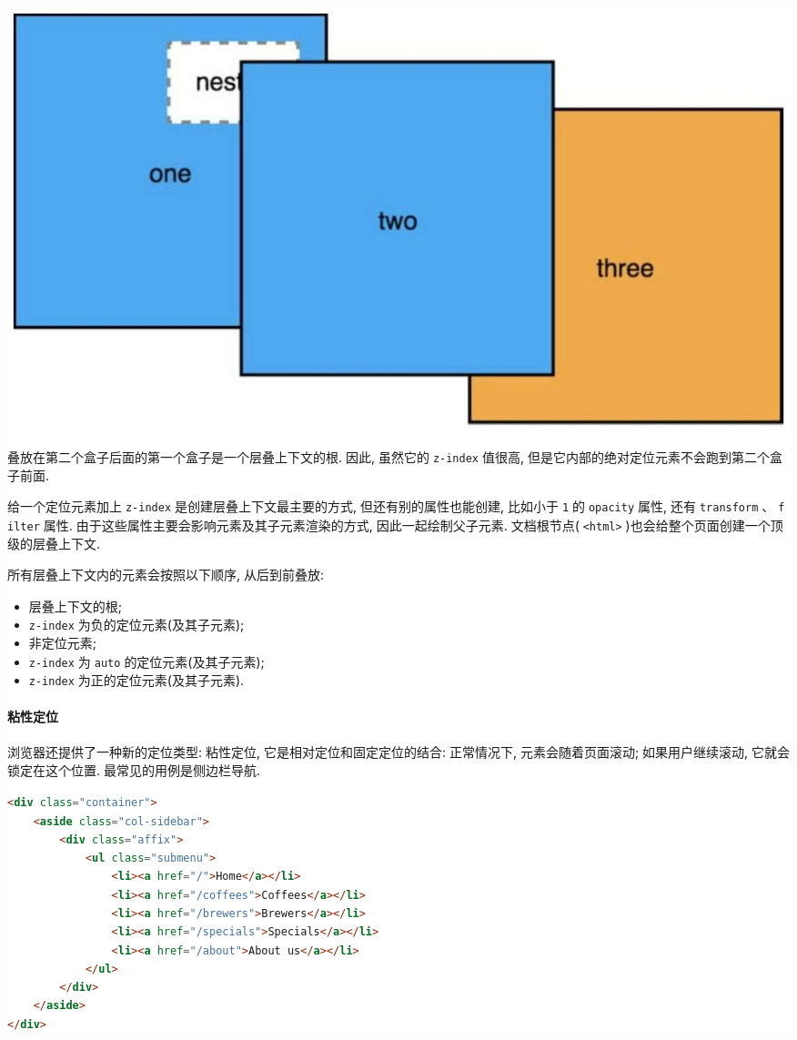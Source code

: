 ![img](./image07/7.06.jpeg)

叠放在第二个盒子后面的第一个盒子是一个层叠上下文的根. 因此, 虽然它的 `z-index` 值很高, 但是它内部的绝对定位元素不会跑到第二个盒子前面.

给一个定位元素加上 `z-index` 是创建层叠上下文最主要的方式, 但还有别的属性也能创建, 比如小于 `1` 的 `opacity` 属性, 还有 `transform` 、 `filter` 属性. 由于这些属性主要会影响元素及其子元素渲染的方式, 因此一起绘制父子元素. 文档根节点( `<html>` )也会给整个页面创建一个顶级的层叠上下文.

所有层叠上下文内的元素会按照以下顺序, 从后到前叠放:
*  层叠上下文的根; 
* `z-index` 为负的定位元素(及其子元素); 
*  非定位元素; 
* `z-index` 为 `auto` 的定位元素(及其子元素); 
* `z-index` 为正的定位元素(及其子元素).

#### 粘性定位

浏览器还提供了一种新的定位类型: 粘性定位, 它是相对定位和固定定位的结合: 正常情况下, 元素会随着页面滚动; 如果用户继续滚动, 它就会锁定在这个位置. 最常见的用例是侧边栏导航.

```HTML
<div class="container">
    <aside class="col-sidebar">
        <div class="affix">
            <ul class="submenu">
                <li><a href="/">Home</a></li>
                <li><a href="/coffees">Coffees</a></li>
                <li><a href="/brewers">Brewers</a></li>
                <li><a href="/specials">Specials</a></li>
                <li><a href="/about">About us</a></li>
            </ul>
        </div>
    </aside>
</div>
```

